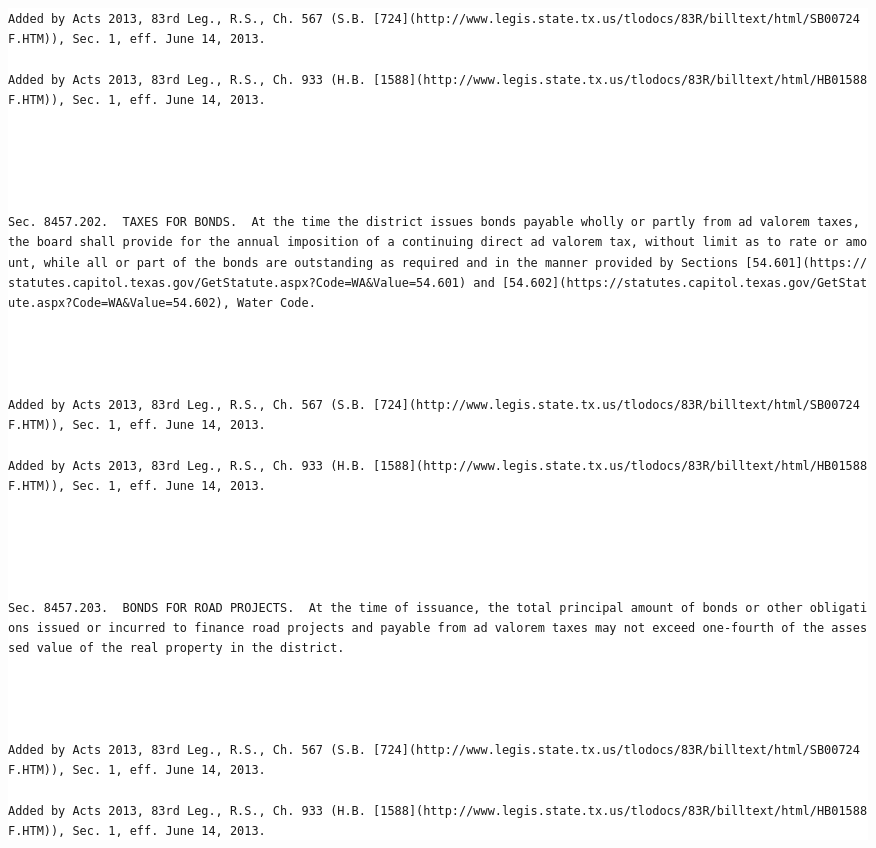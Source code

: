     
    
    
    Added by Acts 2013, 83rd Leg., R.S., Ch. 567 (S.B. [724](http://www.legis.state.tx.us/tlodocs/83R/billtext/html/SB00724F.HTM)), Sec. 1, eff. June 14, 2013.
    
    Added by Acts 2013, 83rd Leg., R.S., Ch. 933 (H.B. [1588](http://www.legis.state.tx.us/tlodocs/83R/billtext/html/HB01588F.HTM)), Sec. 1, eff. June 14, 2013.
    
    
    
    
    
    Sec. 8457.202.  TAXES FOR BONDS.  At the time the district issues bonds payable wholly or partly from ad valorem taxes, the board shall provide for the annual imposition of a continuing direct ad valorem tax, without limit as to rate or amount, while all or part of the bonds are outstanding as required and in the manner provided by Sections [54.601](https://statutes.capitol.texas.gov/GetStatute.aspx?Code=WA&Value=54.601) and [54.602](https://statutes.capitol.texas.gov/GetStatute.aspx?Code=WA&Value=54.602), Water Code.
    
    
    
    
    Added by Acts 2013, 83rd Leg., R.S., Ch. 567 (S.B. [724](http://www.legis.state.tx.us/tlodocs/83R/billtext/html/SB00724F.HTM)), Sec. 1, eff. June 14, 2013.
    
    Added by Acts 2013, 83rd Leg., R.S., Ch. 933 (H.B. [1588](http://www.legis.state.tx.us/tlodocs/83R/billtext/html/HB01588F.HTM)), Sec. 1, eff. June 14, 2013.
    
    
    
    
    
    Sec. 8457.203.  BONDS FOR ROAD PROJECTS.  At the time of issuance, the total principal amount of bonds or other obligations issued or incurred to finance road projects and payable from ad valorem taxes may not exceed one-fourth of the assessed value of the real property in the district.
    
    
    
    
    Added by Acts 2013, 83rd Leg., R.S., Ch. 567 (S.B. [724](http://www.legis.state.tx.us/tlodocs/83R/billtext/html/SB00724F.HTM)), Sec. 1, eff. June 14, 2013.
    
    Added by Acts 2013, 83rd Leg., R.S., Ch. 933 (H.B. [1588](http://www.legis.state.tx.us/tlodocs/83R/billtext/html/HB01588F.HTM)), Sec. 1, eff. June 14, 2013.
    
    
    
    
    				
